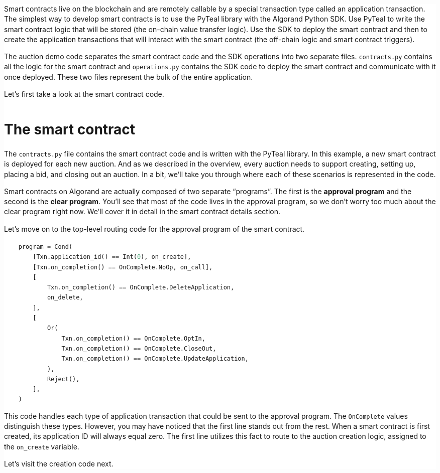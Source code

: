 Smart contracts live on the blockchain and are remotely callable by a special transaction type called an application transaction. The simplest way to develop smart contracts is to use the PyTeal library with the Algorand Python SDK. Use PyTeal to write the smart contract logic that will be stored (the on-chain value transfer logic).  Use the SDK to deploy the smart contract and then to create the application transactions that will interact with the smart contract (the off-chain logic and smart contract triggers). 

The auction demo code separates the smart contract code and the SDK operations into two separate files. `contracts.py` contains all the logic for the smart contract and `operations.py` contains the SDK code to deploy the smart contract and communicate with it once deployed.  These two files represent the bulk of the entire application. 

Let’s first take a look at the smart contract code.

# The smart contract
The `contracts.py` file contains the smart contract code and is written with the PyTeal library. In this example, a new smart contract is deployed for each new auction. And as we described in the overview, every auction needs to support creating, setting up, placing a bid, and closing out an auction. In a bit, we’ll take you through where each of these scenarios is represented in the code.

Smart contracts on Algorand are actually composed of two separate “programs”. The first is the **approval program** and the second is the **clear program**. You’ll see that most of the code lives in the approval program, so we don’t worry too much about the clear program right now. We’ll cover it in detail in the smart contract details section. 

Let’s move on to the top-level routing code for the approval program of the smart contract. 

```python
    program = Cond(
        [Txn.application_id() == Int(0), on_create],
        [Txn.on_completion() == OnComplete.NoOp, on_call],
        [
            Txn.on_completion() == OnComplete.DeleteApplication,
            on_delete,
        ],
        [
            Or(
                Txn.on_completion() == OnComplete.OptIn,
                Txn.on_completion() == OnComplete.CloseOut,
                Txn.on_completion() == OnComplete.UpdateApplication,
            ),
            Reject(),
        ],
    )
```   

This code handles each type of application transaction that could be sent to the approval program. The `OnComplete` values distinguish these types. However, you may have noticed that the first line stands out from the rest. When a smart contract is first created, its application ID will always equal zero. The first line utilizes this fact to route to the auction creation logic, assigned to the `on_create` variable. 

Let’s visit the creation code next.
